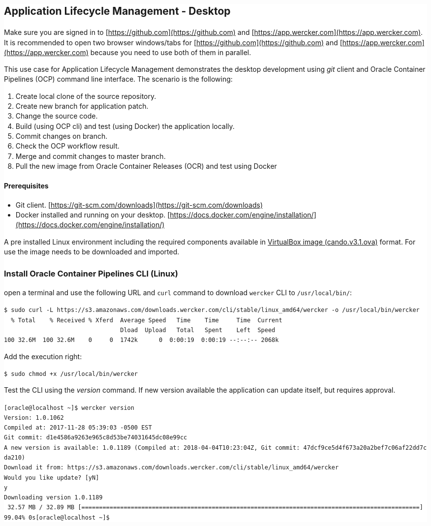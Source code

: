 ## Application Lifecycle Management - Desktop ##

Make sure you are signed in to [https://github.com](https://github.com) and [https://app.wercker.com](https://app.wercker.com). It is recommended to open two browser windows/tabs for [https://github.com](https://github.com) and [https://app.wercker.com](https://app.wercker.com) because you need to use both of them in parallel.

This use case for Application Lifecycle Management demonstrates the desktop development using *git* client and Oracle Container Pipelines (OCP) command line interface. The scenario is the following:

1. Create local clone of the source repository.
2. Create new branch for application patch.
3. Change the source code.
4. Build (using OCP cli) and test (using Docker) the application locally.
5. Commit changes on branch.
6. Check the OCP workflow result.
7. Merge and commit changes to master branch.
8. Pull the new image from Oracle Container Releases (OCR) and test using Docker

#### Prerequisites ####

- Git client. [https://git-scm.com/downloads](https://git-scm.com/downloads)
- Docker installed and running on your desktop. [https://docs.docker.com/engine/installation/](https://docs.docker.com/engine/installation/)

A pre installed Linux environment including the required components available in [VirtualBox image (cando.v3.1.ova)](https://drive.google.com/open?id=0B0MXC4qaECO6M3lxTGZ1RVZjd1k) format. For use the image needs to be downloaded and imported.

### Install Oracle Container Pipelines CLI (Linux) ###

open a terminal and use the following URL and `curl` command to download `wercker` CLI to `/usr/local/bin/`:

	$ sudo curl -L https://s3.amazonaws.com/downloads.wercker.com/cli/stable/linux_amd64/wercker -o /usr/local/bin/wercker
	  % Total    % Received % Xferd  Average Speed   Time    Time     Time  Current
	                                 Dload  Upload   Total   Spent    Left  Speed
	100 32.6M  100 32.6M    0     0  1742k      0  0:00:19  0:00:19 --:--:-- 2068k
	
Add the execution right:

	$ sudo chmod +x /usr/local/bin/wercker

Test the CLI using the *version* command. If new version available the application can update itself, but requires approval.
	
	[oracle@localhost ~]$ wercker version
	Version: 1.0.1062
	Compiled at: 2017-11-28 05:39:03 -0500 EST
	Git commit: d1e4586a9263e965c8d53be74031645dc08e99cc
	A new version is available: 1.0.1189 (Compiled at: 2018-04-04T10:23:04Z, Git commit: 47dcf9ce5d4f673a20a2bef7c06af22dd7cda210)
	Download it from: https://s3.amazonaws.com/downloads.wercker.com/cli/stable/linux_amd64/wercker
	Would you like update? [yN]
	y
	Downloading version 1.0.1189
	 32.57 MB / 32.89 MB [================================================================================================]  99.04% 0s[oracle@localhost ~]$ 
